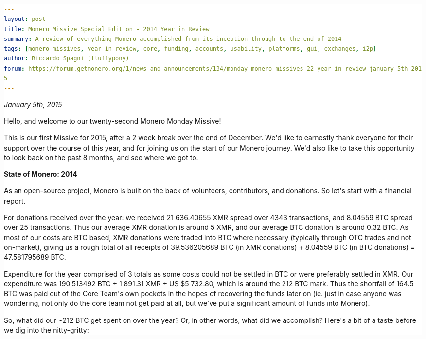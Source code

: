 ```yaml
---
layout: post
title: Monero Missive Special Edition - 2014 Year in Review 
summary: A review of everything Monero accomplished from its inception through to the end of 2014
tags: [monero missives, year in review, core, funding, accounts, usability, platforms, gui, exchanges, i2p]
author: Riccardo Spagni (fluffypony)
forum: https://forum.getmonero.org/1/news-and-announcements/134/monday-monero-missives-22-year-in-review-january-5th-2015
---
```


*January 5th, 2015*

Hello, and welcome to our twenty-second Monero Monday Missive!

This is our first Missive for 2015, after a 2 week break over the end of December. We'd like to earnestly thank everyone for their support over the course of this year, and for joining us on the start of our Monero journey. We'd also like to take this opportunity to look back on the past 8 months, and see where we got to.

**State of Monero: 2014**

As an open-source project, Monero is built on the back of volunteers, contributors, and donations. So let's start with a financial report.

For donations received over the year: we received 21 636.40655 XMR spread over 4343 transactions, and 8.04559 BTC spread over 25 transactions. Thus our average XMR donation is around 5 XMR, and our average BTC donation is around 0.32 BTC. As most of our costs are BTC based, XMR donations were traded into BTC where necessary (typically through OTC trades and not on-market), giving us a rough total of all receipts of 39.536205689 BTC (in XMR donations) + 8.04559 BTC (in BTC donations) = 47.581795689 BTC.

Expenditure for the year comprised of 3 totals as some costs could not be settled in BTC or were preferably settled in XMR. Our expenditure was 190.513492 BTC + 1 891.31 XMR + US $5 732.80, which is around the 212 BTC mark. Thus the shortfall of 164.5 BTC was paid out of the Core Team's own pockets in the hopes of recovering the funds later on (ie. just in case anyone was wondering, not only do the core team not get paid at all, but we've put a significant amount of funds into Monero).

So, what did our ~212 BTC get spent on over the year? Or, in other words, what did we accomplish? Here's a bit of a taste before we dig into the nitty-gritty:
